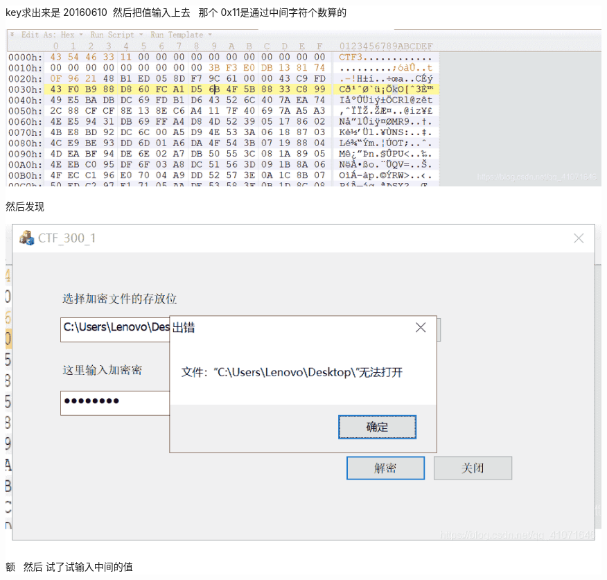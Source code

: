 key求出来是 20160610  然后把值输入上去   那个 0x11是通过中间字符个数算的

![](img/e8a151efb9926933890936c95289caf1.png)

然后发现

![](img/3b2a10eb05b7c700af7e1360b207e1e5.png)

额   然后 试了试输入中间的值 
